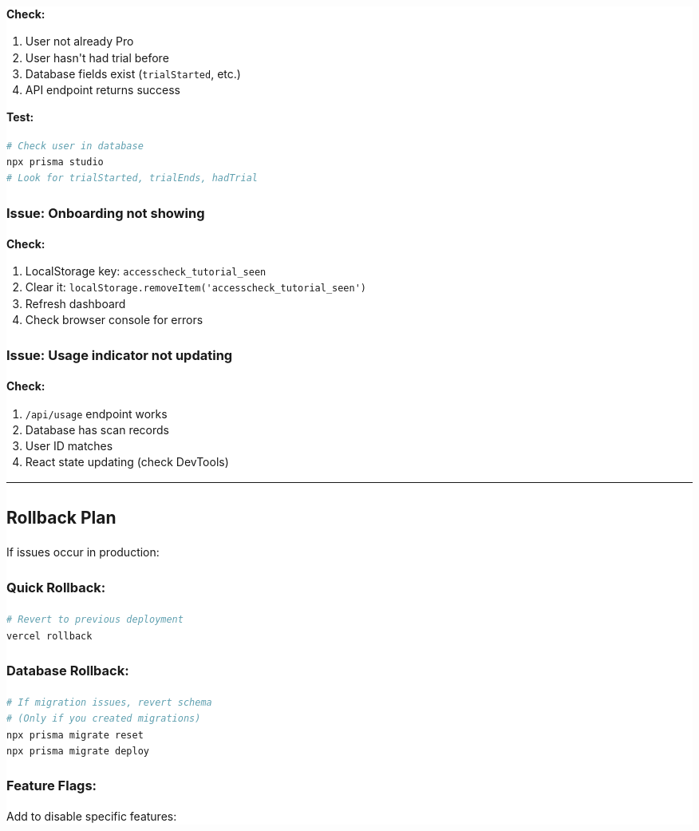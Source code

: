 **Check:**
1. User not already Pro
2. User hasn't had trial before
3. Database fields exist (`trialStarted`, etc.)
4. API endpoint returns success

**Test:**
```bash
# Check user in database
npx prisma studio
# Look for trialStarted, trialEnds, hadTrial
```

### Issue: Onboarding not showing

**Check:**
1. LocalStorage key: `accesscheck_tutorial_seen`
2. Clear it: `localStorage.removeItem('accesscheck_tutorial_seen')`
3. Refresh dashboard
4. Check browser console for errors

### Issue: Usage indicator not updating

**Check:**
1. `/api/usage` endpoint works
2. Database has scan records
3. User ID matches
4. React state updating (check DevTools)

---

## Rollback Plan

If issues occur in production:

### Quick Rollback:

```bash
# Revert to previous deployment
vercel rollback
```

### Database Rollback:

```bash
# If migration issues, revert schema
# (Only if you created migrations)
npx prisma migrate reset
npx prisma migrate deploy
```

### Feature Flags:

Add to disable specific features:

